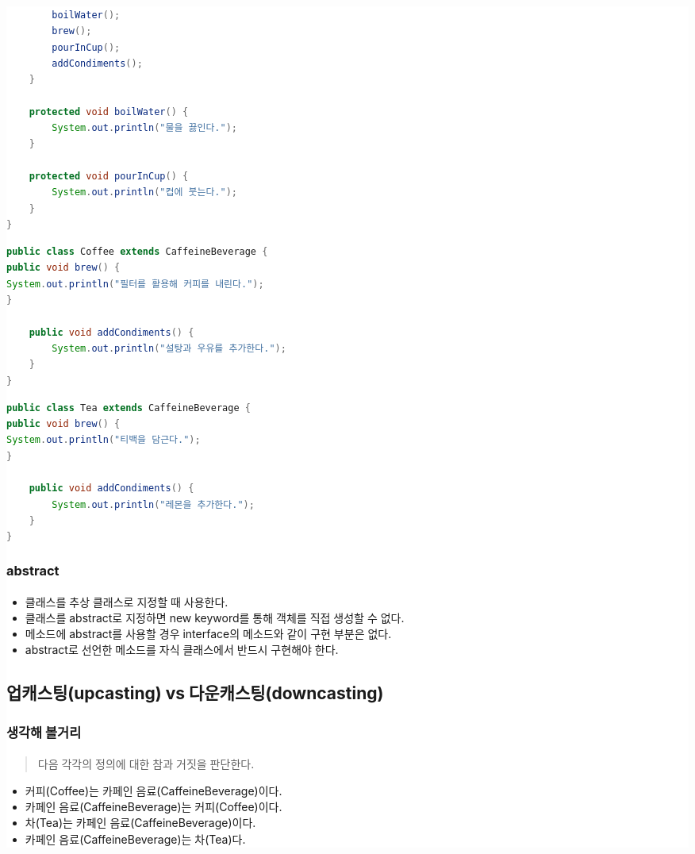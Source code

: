 ```java
        boilWater();
        brew();
        pourInCup();
        addCondiments();
    }
    
    protected void boilWater() {
        System.out.println("물을 끓인다.");
    }

    protected void pourInCup() {
        System.out.println("컵에 붓는다.");
    }
}
```
```java
public class Coffee extends CaffeineBeverage {
public void brew() {
System.out.println("필터를 활용해 커피를 내린다.");
}

    public void addCondiments() {
        System.out.println("설탕과 우유를 추가한다.");
    }
}
```
```java
public class Tea extends CaffeineBeverage {
public void brew() {
System.out.println("티백을 담근다.");
}

    public void addCondiments() {
        System.out.println("레몬을 추가한다.");
    }
}
```

### abstract
- 클래스를 추상 클래스로 지정할 때 사용한다.
- 클래스를 abstract로 지정하면 new keyword를 통해 객체를 직접 생성할 수 없다.
- 메소드에 abstract를 사용할 경우 interface의 메소드와 같이 구현 부분은 없다.
- abstract로 선언한 메소드를 자식 클래스에서 반드시 구현해야 한다.

## 업캐스팅(upcasting) vs 다운캐스팅(downcasting)

### 생각해 볼거리
> 다음 각각의 정의에 대한 참과 거짓을 판단한다.

- 커피(Coffee)는 카페인 음료(CaffeineBeverage)이다.
- 카페인 음료(CaffeineBeverage)는 커피(Coffee)이다.
- 차(Tea)는 카페인 음료(CaffeineBeverage)이다.
- 카페인 음료(CaffeineBeverage)는 차(Tea)다.
